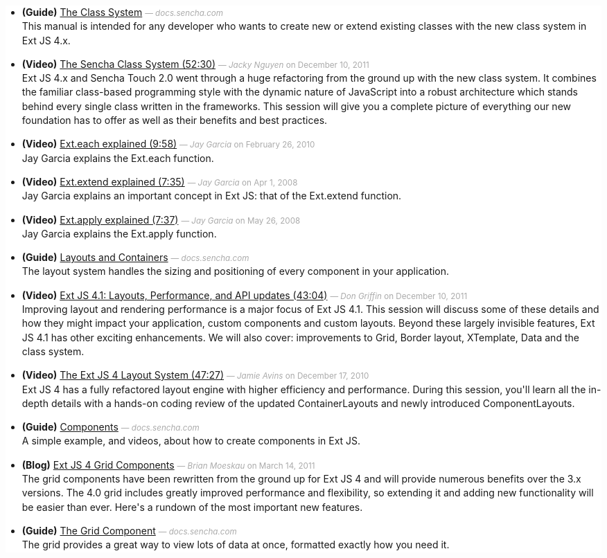 - **(Guide)** [The Class System](http://docs.sencha.com/ext-js/4-1/#!/guide/class_system) <small style='color:#aaa;'>&mdash; _docs.sencha.com_</small>    
    This manual is intended for any developer who wants to create new or extend existing classes with the new class system in Ext JS 4.x.

- **(Video)** [The Sencha Class System (52:30)](http://www.sencha.com/conference/session/the-sencha-class-system) <small style='color:#aaa;'>&mdash; _Jacky Nguyen_ on December 10, 2011</small>    
    Ext JS 4.x and Sencha Touch 2.0 went through a huge refactoring from the ground up with the new class system. It combines the familiar class-based programming style with the dynamic nature of JavaScript into a robust architecture which stands behind every single class written in the frameworks. This session will give you a complete picture of everything our new foundation has to offer as well as their benefits and best practices.

- **(Video)** [Ext.each explained (9:58)](http://www.sencha.com/learn/ext-each-explained/) <small style='color:#aaa;'>&mdash; _Jay Garcia_ on February 26, 2010</small>    
    Jay Garcia explains the Ext.each function.

- **(Video)** [Ext.extend explained (7:35)](http://www.sencha.com/learn/ext-extend-explained1/) <small style='color:#aaa;'>&mdash; _Jay Garcia_ on Apr 1, 2008</small>    
    Jay Garcia explains an important concept in Ext JS: that of the Ext.extend function.

- **(Video)** [Ext.apply explained (7:37)](http://www.sencha.com/learn/ext-apply-explained/) <small style='color:#aaa;'>&mdash; _Jay Garcia_ on May 26, 2008</small>    
    Jay Garcia explains the Ext.apply function.

- **(Guide)** [Layouts and Containers](http://docs.sencha.com/ext-js/4-1/#!/guide/layouts_and_containers) <small style='color:#aaa;'>&mdash; _docs.sencha.com_</small>    
    The layout system handles the sizing and positioning of every component in your application.

- **(Video)** [Ext JS 4.1: Layouts, Performance, and API updates (43:04)](http://www.sencha.com/conference/session/tba-sencha-touch-1135am-1220pm) <small style='color:#aaa;'>&mdash; _Don Griffin_ on December 10, 2011</small>    
    Improving layout and rendering performance is a major focus of Ext JS 4.1. This session will discuss some of these details and how they might impact your application, custom components and custom layouts. Beyond these largely invisible features, Ext JS 4.1 has other exciting enhancements. We will also cover: improvements to Grid, Border layout, XTemplate, Data and the class system.

- **(Video)** [The Ext JS 4 Layout System (47:27)](http://docs.sencha.com/ext-js/4-1/#!/video/17917111) <small style='color:#aaa;'>&mdash; _Jamie Avins_ on December 17, 2010</small>    
    Ext JS 4 has a fully refactored layout engine with higher efficiency and performance. During this session, you'll learn all the in-depth details with a hands-on coding review of the updated ContainerLayouts and newly introduced ComponentLayouts.

- **(Guide)** [Components](http://docs.sencha.com/ext-js/4-1/#!/guide/components) <small style='color:#aaa;'>&mdash; _docs.sencha.com_</small>    
    A simple example, and videos, about how to create components in Ext JS.

- **(Blog)** [Ext JS 4 Grid Components](http://www.sencha.com/blog/ext-js-4-grid-components/) <small style='color:#aaa;'>&mdash; _Brian Moeskau_ on March 14, 2011</small>    
    The grid components have been rewritten from the ground up for Ext JS 4 and will provide numerous benefits over the 3.x versions. The 4.0 grid includes greatly improved performance and flexibility, so extending it and adding new functionality will be easier than ever. Here's a rundown of the most important new features.

- **(Guide)** [The Grid Component](http://docs.sencha.com/ext-js/4-1/#!/guide/grid) <small style='color:#aaa;'>&mdash; _docs.sencha.com_</small>    
    The grid provides a great way to view lots of data at once, formatted exactly how you need it.

